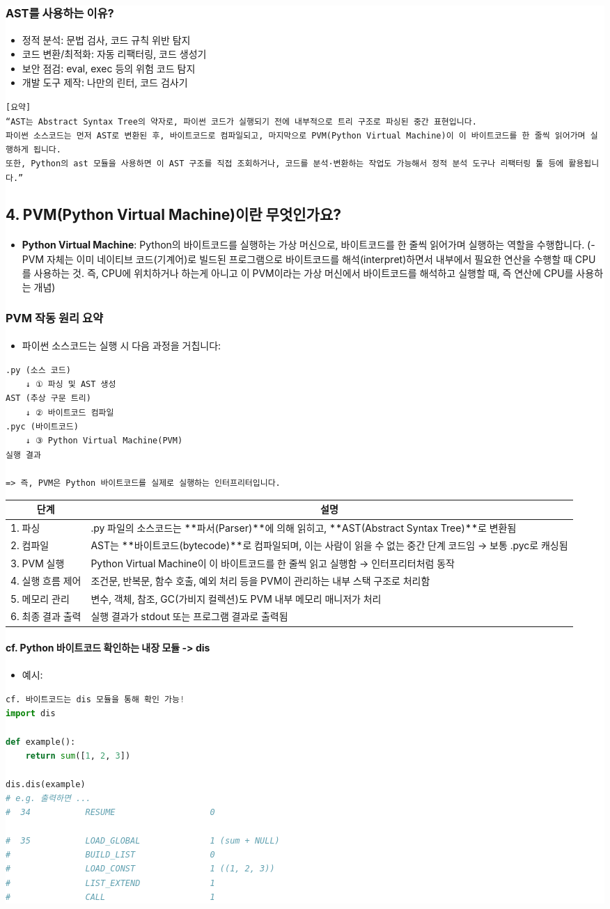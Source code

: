 ### AST를 사용하는 이유?
- 정적 분석: 문법 검사, 코드 규칙 위반 탐지
- 코드 변환/최적화: 자동 리팩터링, 코드 생성기
- 보안 점검: eval, exec 등의 위험 코드 탐지
- 개발 도구 제작: 나만의 린터, 코드 검사기
```text 
[요약]
“AST는 Abstract Syntax Tree의 약자로, 파이썬 코드가 실행되기 전에 내부적으로 트리 구조로 파싱된 중간 표현입니다.
파이썬 소스코드는 먼저 AST로 변환된 후, 바이트코드로 컴파일되고, 마지막으로 PVM(Python Virtual Machine)이 이 바이트코드를 한 줄씩 읽어가며 실행하게 됩니다.
또한, Python의 ast 모듈을 사용하면 이 AST 구조를 직접 조회하거나, 코드를 분석·변환하는 작업도 가능해서 정적 분석 도구나 리팩터링 툴 등에 활용됩니다.”
```

## 4. PVM(Python Virtual Machine)이란 무엇인가요?
- **Python Virtual Machine**: Python의 바이트코드를 실행하는 가상 머신으로, 바이트코드를 한 줄씩 읽어가며 실행하는 역할을 수행합니다. 
(- PVM 자체는 이미 네이티브 코드(기계어)로 빌드된 프로그램으로 바이트코드를 해석(interpret)하면서 내부에서 필요한 연산을 수행할 때 CPU를 사용하는 것. 즉, CPU에 위치하거나 하는게 아니고 이 PVM이라는 가상 머신에서 바이트코드를 해석하고 실행할 때, 즉 연산에 CPU를 사용하는 개념)

### PVM 작동 원리 요약 
- 파이썬 소스코드는 실행 시 다음 과정을 거칩니다:
```text
.py (소스 코드)
    ↓ ① 파싱 및 AST 생성
AST (추상 구문 트리)
    ↓ ② 바이트코드 컴파일
.pyc (바이트코드)
    ↓ ③ Python Virtual Machine(PVM)
실행 결과

=> 즉, PVM은 Python 바이트코드를 실제로 실행하는 인터프리터입니다.
```

|단계|설명|
|--------------|--------------------------------------------------------|
|1. 파싱|.py 파일의 소스코드는 **파서(Parser)**에 의해 읽히고, **AST(Abstract Syntax Tree)**로 변환됨|
|2. 컴파일|AST는 **바이트코드(bytecode)**로 컴파일되며, 이는 사람이 읽을 수 없는 중간 단계 코드임 → 보통 .pyc로 캐싱됨|
|3. PVM 실행|Python Virtual Machine이 이 바이트코드를 한 줄씩 읽고 실행함 → 인터프리터처럼 동작|
|4. 실행 흐름 제어|조건문, 반복문, 함수 호출, 예외 처리 등을 PVM이 관리하는 내부 스택 구조로 처리함|
|5. 메모리 관리|변수, 객체, 참조, GC(가비지 컬렉션)도 PVM 내부 메모리 매니저가 처리|
|6. 최종 결과 출력|실행 결과가 stdout 또는 프로그램 결과로 출력됨|

#### cf. Python 바이트코드 확인하는 내장 모듈 -> dis 
- 예시: 
```python 
cf. 바이트코드는 dis 모듈을 통해 확인 가능!
import dis

def example():
    return sum([1, 2, 3])

dis.dis(example)
# e.g. 출력하면 ...
#  34           RESUME                   0

#  35           LOAD_GLOBAL              1 (sum + NULL)
#               BUILD_LIST               0
#               LOAD_CONST               1 ((1, 2, 3))
#               LIST_EXTEND              1
#               CALL                     1
```